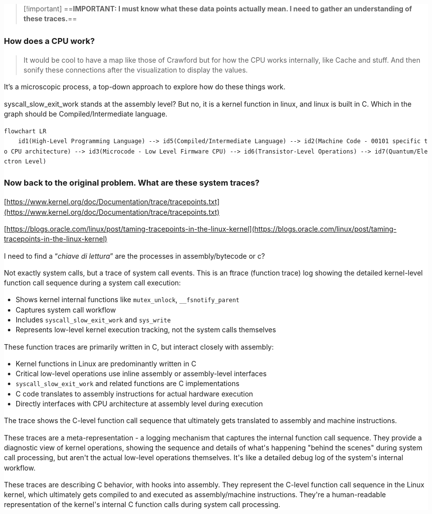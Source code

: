 > [!important] ==**IMPORTANT: I must know what these data points actually mean. I need to gather an understanding of these traces.**==

### **How does a CPU work?**

> It would be cool to have a map like those of Crawford but for how the CPU works internally, like Cache and stuff. And then sonify these connections after the visualization to display the values.

It’s a microscopic process, a top-down approach to explore how do these things work.

syscall_slow_exit_work stands at the assembly level? But no, it is a kernel function in linux, and linux is built in C. Which in the graph should be Compiled/Intermediate language.

```Mermaid
flowchart LR
    id1(High-Level Programming Language) --> id5(Compiled/Intermediate Language) --> id2(Machine Code - 00101 specific to CPU architecture) --> id3(Microcode - Low Level Firmware CPU) --> id6(Transistor-Level Operations) --> id7(Quantum/Electron Level)
```

### Now back to the original problem. What are these system traces?

[https://www.kernel.org/doc/Documentation/trace/tracepoints.txt](https://www.kernel.org/doc/Documentation/trace/tracepoints.txt)

[https://blogs.oracle.com/linux/post/taming-tracepoints-in-the-linux-kernel](https://blogs.oracle.com/linux/post/taming-tracepoints-in-the-linux-kernel)

I need to find a “_chiave di lettura_” are the processes in assembly/bytecode or c?

Not exactly system calls, but a trace of system call events. This is an ftrace (function trace) log showing the detailed kernel-level function call sequence during a system call execution:

- Shows kernel internal functions like `mutex_unlock`, `__fsnotify_parent`
- Captures system call workflow
- Includes `syscall_slow_exit_work` and `sys_write`
- Represents low-level kernel execution tracking, not the system calls themselves

These function traces are primarily written in C, but interact closely with assembly:

- Kernel functions in Linux are predominantly written in C
- Critical low-level operations use inline assembly or assembly-level interfaces
- `syscall_slow_exit_work` and related functions are C implementations
- C code translates to assembly instructions for actual hardware execution
- Directly interfaces with CPU architecture at assembly level during execution

The trace shows the C-level function call sequence that ultimately gets translated to assembly and machine instructions.

These traces are a meta-representation - a logging mechanism that captures the internal function call sequence. They provide a diagnostic view of kernel operations, showing the sequence and details of what's happening "behind the scenes" during system call processing, but aren't the actual low-level operations themselves. It's like a detailed debug log of the system's internal workflow.

These traces are describing C behavior, with hooks into assembly. They represent the C-level function call sequence in the Linux kernel, which ultimately gets compiled to and executed as assembly/machine instructions. They're a human-readable representation of the kernel's internal C function calls during system call processing.
